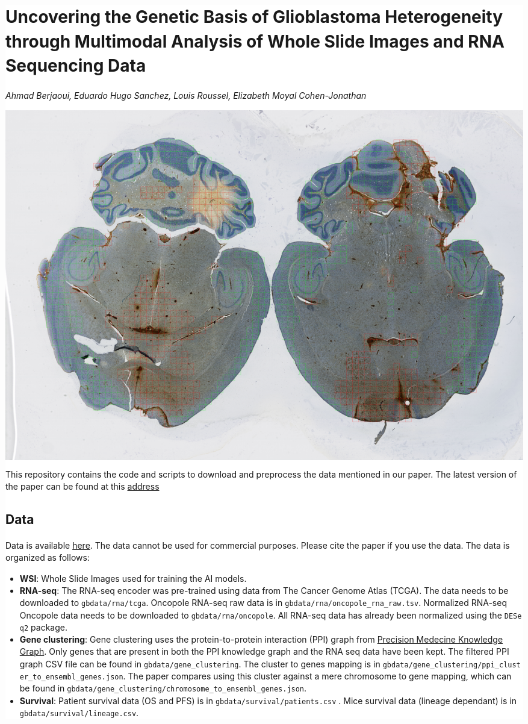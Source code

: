 # Uncovering the Genetic Basis of Glioblastoma Heterogeneity through Multimodal Analysis of Whole Slide Images and RNA Sequencing Data

*Ahmad Berjaoui, Eduardo Hugo Sanchez, Louis Roussel, Elizabeth Moyal Cohen-Jonathan*

<div align="center">
    <img src="media/fig_2_left.png" width="100%" align="center" />
</div>


This repository contains the code and scripts to download and preprocess the data mentioned in our paper. The latest version of the paper can be found at this [address](https://arxiv.org/abs/2410.18710)

## Data

Data is available [here](https://doi.org/10.5281/zenodo.15807412). The data cannot be used for commercial purposes. Please cite the paper if you use the data. The data is organized as follows:

- **WSI**: Whole Slide Images used for training the AI models.
- **RNA-seq**: The RNA-seq encoder was pre-trained using data from The Cancer Genome Atlas (TCGA). The data needs to be downloaded to `gbdata/rna/tcga`. Oncopole RNA-seq raw data is in `gbdata/rna/oncopole_rna_raw.tsv`. Normalized RNA-seq Oncopole data needs to be downloaded to `gbdata/rna/oncopole`. All RNA-seq data has already been normalized using the `DESeq2` package.
- **Gene clustering**: Gene clustering uses the protein-to-protein interaction (PPI) graph from [Precision Medecine Knowledge Graph](https://dataverse.harvard.edu/file.xhtml?fileId=6180620&version=2.1). Only genes that are present in both the PPI knowledge graph and the RNA seq data have been kept. The filtered PPI graph CSV file can be found in `gbdata/gene_clustering`. The cluster to genes mapping is in `gbdata/gene_clustering/ppi_cluster_to_ensembl_genes.json`. The paper compares using this cluster against a mere chromosome to gene mapping, which can be found in `gbdata/gene_clustering/chromosome_to_ensembl_genes.json`.
- **Survival**: Patient survival data (OS and PFS) is in `gbdata/survival/patients.csv` . Mice survival data (lineage dependant) is in `gbdata/survival/lineage.csv`.
